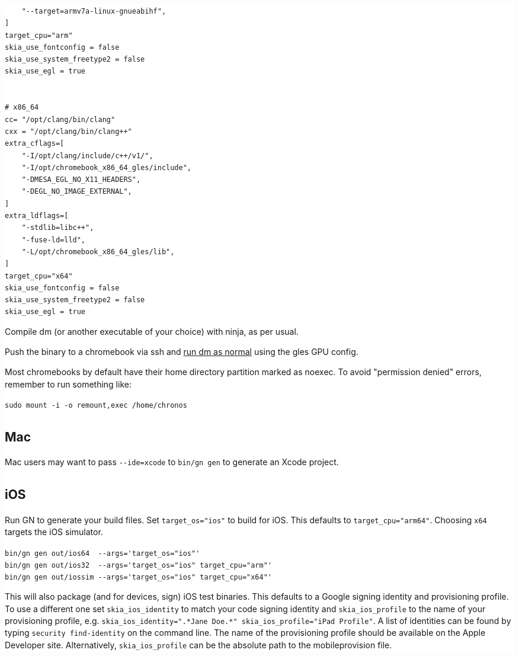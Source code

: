         "--target=armv7a-linux-gnueabihf",
    ]
    target_cpu="arm"
    skia_use_fontconfig = false
    skia_use_system_freetype2 = false
    skia_use_egl = true


    # x86_64
    cc= "/opt/clang/bin/clang"
    cxx = "/opt/clang/bin/clang++"
    extra_cflags=[
        "-I/opt/clang/include/c++/v1/",
        "-I/opt/chromebook_x86_64_gles/include",
        "-DMESA_EGL_NO_X11_HEADERS",
        "-DEGL_NO_IMAGE_EXTERNAL",
    ]
    extra_ldflags=[
        "-stdlib=libc++",
        "-fuse-ld=lld",
        "-L/opt/chromebook_x86_64_gles/lib",
    ]
    target_cpu="x64"
    skia_use_fontconfig = false
    skia_use_system_freetype2 = false
    skia_use_egl = true

Compile dm (or another executable of your choice) with ninja, as per usual.

Push the binary to a chromebook via ssh and [run dm as normal](https://skia.org/dev/testing/tests)
using the gles GPU config.

Most chromebooks by default have their home directory partition marked as noexec.
To avoid "permission denied" errors, remember to run something like:

    sudo mount -i -o remount,exec /home/chronos

<span id="macos">Mac</span>
---------------------------

Mac users may want to pass `--ide=xcode` to `bin/gn gen` to generate an Xcode project.

<span id="ios">iOS</span>
-------------------------

Run GN to generate your build files.  Set `target_os="ios"` to build for iOS.
This defaults to `target_cpu="arm64"`.  Choosing `x64` targets the iOS simulator.

    bin/gn gen out/ios64  --args='target_os="ios"'
    bin/gn gen out/ios32  --args='target_os="ios" target_cpu="arm"'
    bin/gn gen out/iossim --args='target_os="ios" target_cpu="x64"'

This will also package (and for devices, sign) iOS test binaries. This defaults to a
Google signing identity and provisioning profile. To use a different one set `skia_ios_identity`
to match your code signing identity and `skia_ios_profile` to the name of your provisioning
profile, e.g. `skia_ios_identity=".*Jane Doe.*" skia_ios_profile="iPad Profile"`. A list of
identities can be found by typing `security find-identity` on the command line. The name of the
provisioning profile should be available on the Apple Developer site. Alternatively,
`skia_ios_profile` can be the absolute path to the mobileprovision file.
